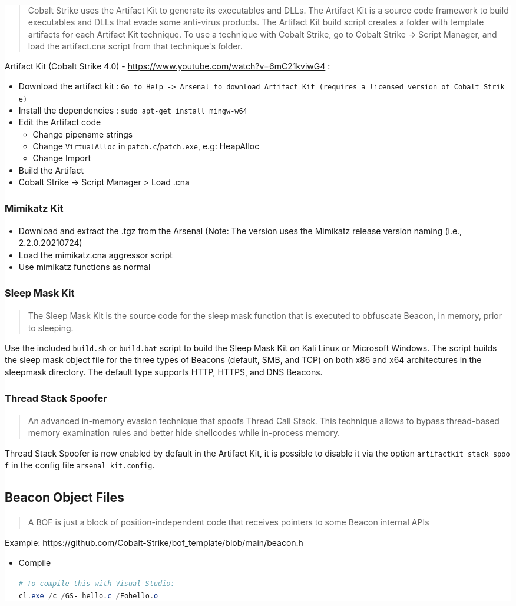 > Cobalt Strike uses the Artifact Kit to generate its executables and DLLs. The Artifact Kit is a source code framework to build executables and DLLs that evade some anti-virus products. The Artifact Kit build script creates a folder with template artifacts for each Artifact Kit technique. To use a technique with Cobalt Strike, go to Cobalt Strike -> Script Manager, and load the artifact.cna script from that technique's folder.

Artifact Kit (Cobalt Strike 4.0) - https://www.youtube.com/watch?v=6mC21kviwG4 :

- Download the artifact kit : `Go to Help -> Arsenal to download Artifact Kit (requires a licensed version of Cobalt Strike)`
- Install the dependencies : `sudo apt-get install mingw-w64`
- Edit the Artifact code
    * Change pipename strings
    * Change `VirtualAlloc` in `patch.c`/`patch.exe`, e.g: HeapAlloc
    * Change Import
- Build the Artifact
- Cobalt Strike -> Script Manager > Load .cna

### Mimikatz Kit

* Download and extract the .tgz from the Arsenal (Note: The version uses the Mimikatz release version naming (i.e., 2.2.0.20210724)
* Load the mimikatz.cna aggressor script
* Use mimikatz functions as normal

### Sleep Mask Kit

> The Sleep Mask Kit is the source code for the sleep mask function that is executed to obfuscate Beacon, in memory, prior to sleeping.

Use the included `build.sh` or `build.bat` script to build the Sleep Mask Kit on Kali Linux or Microsoft Windows. The script builds the sleep mask object file for the three types of Beacons (default, SMB, and TCP) on both x86 and x64 architectures in the sleepmask directory. The default type supports HTTP, HTTPS, and DNS Beacons.

### Thread Stack Spoofer

> An advanced in-memory evasion technique that spoofs Thread Call Stack. This technique allows to bypass thread-based memory examination rules and better hide shellcodes while in-process memory.

Thread Stack Spoofer is now enabled by default in the Artifact Kit, it is possible to disable it via the option `artifactkit_stack_spoof` in the config file `arsenal_kit.config`.

## Beacon Object Files

> A BOF is just a block of position-independent code that receives pointers to some Beacon internal APIs

Example: https://github.com/Cobalt-Strike/bof_template/blob/main/beacon.h

* Compile
    ```ps1
    # To compile this with Visual Studio:
    cl.exe /c /GS- hello.c /Fohello.o
